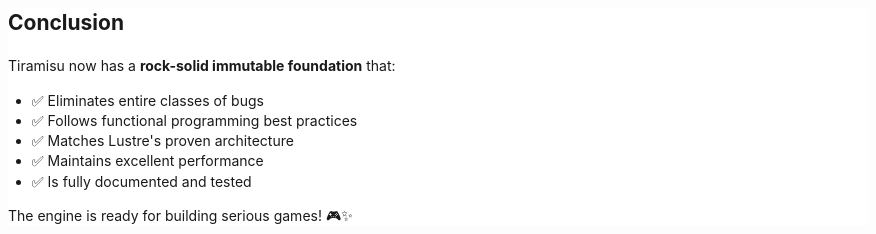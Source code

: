 
## Conclusion

Tiramisu now has a **rock-solid immutable foundation** that:
- ✅ Eliminates entire classes of bugs
- ✅ Follows functional programming best practices
- ✅ Matches Lustre's proven architecture
- ✅ Maintains excellent performance
- ✅ Is fully documented and tested

The engine is ready for building serious games! 🎮✨
